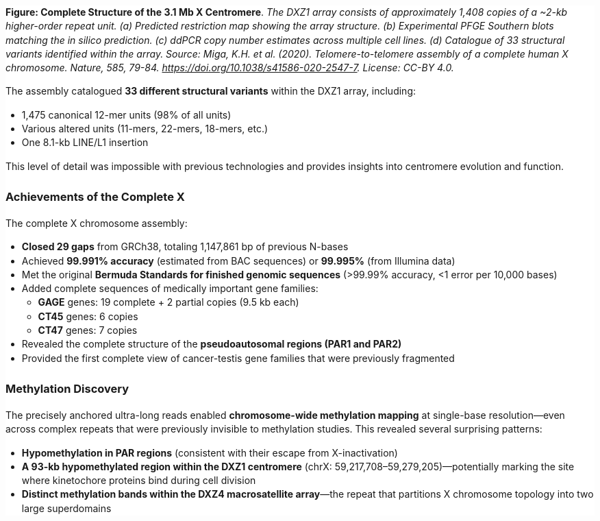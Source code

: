 **Figure: Complete Structure of the 3.1 Mb X Centromere**. *The DXZ1 array consists of approximately 1,408 copies of a ~2-kb higher-order repeat unit. (a) Predicted restriction map showing the array structure. (b) Experimental PFGE Southern blots matching the in silico prediction. (c) ddPCR copy number estimates across multiple cell lines. (d) Catalogue of 33 structural variants identified within the array. Source: Miga, K.H. et al. (2020). Telomere-to-telomere assembly of a complete human X chromosome. Nature, 585, 79-84. https://doi.org/10.1038/s41586-020-2547-7. License: CC-BY 4.0.*

The assembly catalogued **33 different structural variants** within the DXZ1 array, including:
- 1,475 canonical 12-mer units (98% of all units)
- Various altered units (11-mers, 22-mers, 18-mers, etc.)
- One 8.1-kb LINE/L1 insertion

This level of detail was impossible with previous technologies and provides insights into centromere evolution and function.

### Achievements of the Complete X

The complete X chromosome assembly:
- **Closed 29 gaps** from GRCh38, totaling 1,147,861 bp of previous N-bases
- Achieved **99.991% accuracy** (estimated from BAC sequences) or **99.995%** (from Illumina data)
- Met the original **Bermuda Standards for finished genomic sequences** (>99.99% accuracy, <1 error per 10,000 bases)
- Added complete sequences of medically important gene families:
  - **GAGE** genes: 19 complete + 2 partial copies (9.5 kb each)
  - **CT45** genes: 6 copies
  - **CT47** genes: 7 copies
- Revealed the complete structure of the **pseudoautosomal regions (PAR1 and PAR2)**
- Provided the first complete view of cancer-testis gene families that were previously fragmented

### Methylation Discovery

The precisely anchored ultra-long reads enabled **chromosome-wide methylation mapping** at single-base resolution—even across complex repeats that were previously invisible to methylation studies. This revealed several surprising patterns:

- **Hypomethylation in PAR regions** (consistent with their escape from X-inactivation)
- **A 93-kb hypomethylated region within the DXZ1 centromere** (chrX: 59,217,708–59,279,205)—potentially marking the site where kinetochore proteins bind during cell division
- **Distinct methylation bands within the DXZ4 macrosatellite array**—the repeat that partitions X chromosome topology into two large superdomains
